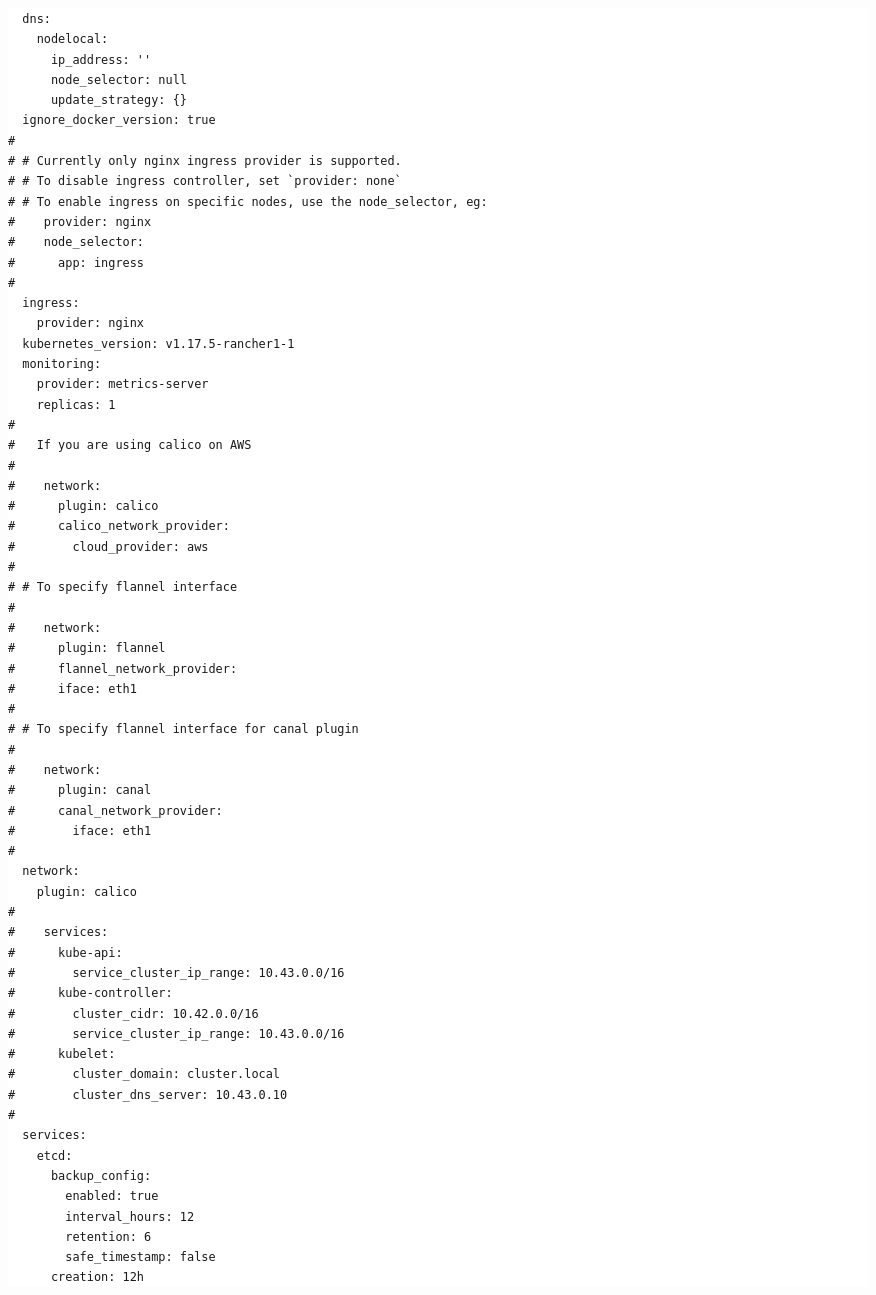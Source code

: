 ```
  dns:
    nodelocal:
      ip_address: ''
      node_selector: null
      update_strategy: {}
  ignore_docker_version: true
#
# # Currently only nginx ingress provider is supported.
# # To disable ingress controller, set `provider: none`
# # To enable ingress on specific nodes, use the node_selector, eg:
#    provider: nginx
#    node_selector:
#      app: ingress
#
  ingress:
    provider: nginx
  kubernetes_version: v1.17.5-rancher1-1
  monitoring:
    provider: metrics-server
    replicas: 1
#
#   If you are using calico on AWS
#
#    network:
#      plugin: calico
#      calico_network_provider:
#        cloud_provider: aws
#
# # To specify flannel interface
#
#    network:
#      plugin: flannel
#      flannel_network_provider:
#      iface: eth1
#
# # To specify flannel interface for canal plugin
#
#    network:
#      plugin: canal
#      canal_network_provider:
#        iface: eth1
#
  network:
    plugin: calico
#
#    services:
#      kube-api:
#        service_cluster_ip_range: 10.43.0.0/16
#      kube-controller:
#        cluster_cidr: 10.42.0.0/16
#        service_cluster_ip_range: 10.43.0.0/16
#      kubelet:
#        cluster_domain: cluster.local
#        cluster_dns_server: 10.43.0.10
#
  services:
    etcd:
      backup_config:
        enabled: true
        interval_hours: 12
        retention: 6
        safe_timestamp: false
      creation: 12h
```